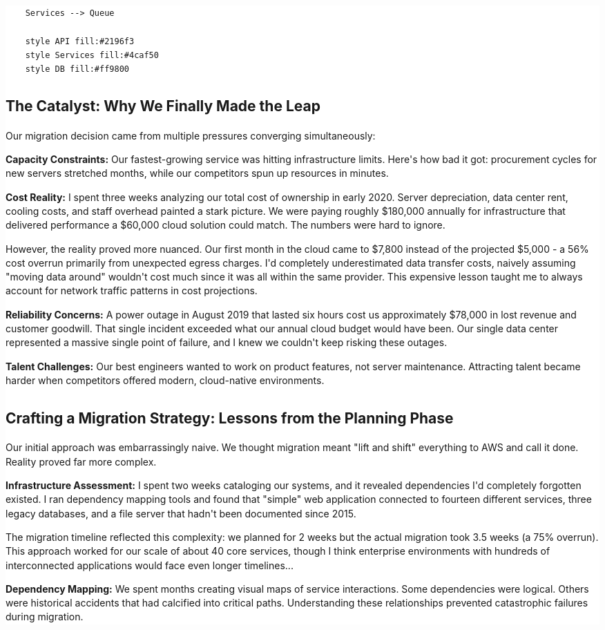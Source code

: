 ```mermaid
    Services --> Queue
    
    style API fill:#2196f3
    style Services fill:#4caf50
    style DB fill:#ff9800
```

## The Catalyst: Why We Finally Made the Leap

Our migration decision came from multiple pressures converging simultaneously:

**Capacity Constraints:** Our fastest-growing service was hitting infrastructure limits. Here's how bad it got: procurement cycles for new servers stretched months, while our competitors spun up resources in minutes.

**Cost Reality:** I spent three weeks analyzing our total cost of ownership in early 2020. Server depreciation, data center rent, cooling costs, and staff overhead painted a stark picture. We were paying roughly $180,000 annually for infrastructure that delivered performance a $60,000 cloud solution could match. The numbers were hard to ignore.

However, the reality proved more nuanced. Our first month in the cloud came to $7,800 instead of the projected $5,000 - a 56% cost overrun primarily from unexpected egress charges. I'd completely underestimated data transfer costs, naively assuming "moving data around" wouldn't cost much since it was all within the same provider. This expensive lesson taught me to always account for network traffic patterns in cost projections.

**Reliability Concerns:** A power outage in August 2019 that lasted six hours cost us approximately $78,000 in lost revenue and customer goodwill. That single incident exceeded what our annual cloud budget would have been. Our single data center represented a massive single point of failure, and I knew we couldn't keep risking these outages.

**Talent Challenges:** Our best engineers wanted to work on product features, not server maintenance. Attracting talent became harder when competitors offered modern, cloud-native environments.

## Crafting a Migration Strategy: Lessons from the Planning Phase

Our initial approach was embarrassingly naive. We thought migration meant "lift and shift" everything to AWS and call it done. Reality proved far more complex.

**Infrastructure Assessment:** I spent two weeks cataloging our systems, and it revealed dependencies I'd completely forgotten existed. I ran dependency mapping tools and found that "simple" web application connected to fourteen different services, three legacy databases, and a file server that hadn't been documented since 2015.

The migration timeline reflected this complexity: we planned for 2 weeks but the actual migration took 3.5 weeks (a 75% overrun). This approach worked for our scale of about 40 core services, though I think enterprise environments with hundreds of interconnected applications would face even longer timelines...

**Dependency Mapping:** We spent months creating visual maps of service interactions. Some dependencies were logical. Others were historical accidents that had calcified into critical paths. Understanding these relationships prevented catastrophic failures during migration.
